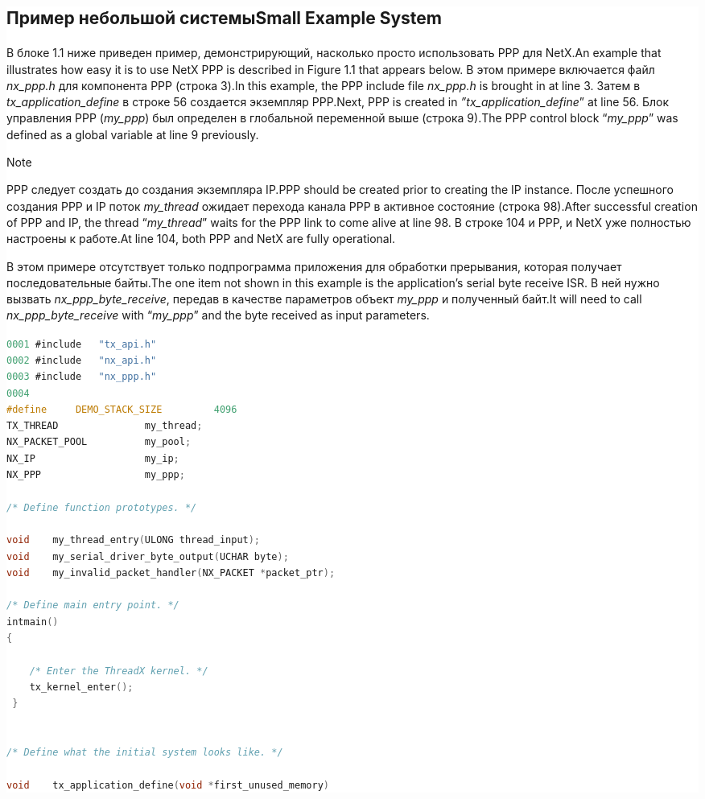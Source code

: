 ## <a name="small-example-system"></a><span data-ttu-id="13b2c-162">Пример небольшой системы</span><span class="sxs-lookup"><span data-stu-id="13b2c-162">Small Example System</span></span>

<span data-ttu-id="13b2c-163">В блоке 1.1 ниже приведен пример, демонстрирующий, насколько просто использовать PPP для NetX.</span><span class="sxs-lookup"><span data-stu-id="13b2c-163">An example that illustrates how easy it is to use NetX PPP is described in Figure 1.1 that appears below.</span></span> <span data-ttu-id="13b2c-164">В этом примере включается файл *nx_ppp.h* для компонента PPP (строка 3).</span><span class="sxs-lookup"><span data-stu-id="13b2c-164">In this example, the PPP include file *nx_ppp.h* is brought in at line 3.</span></span> <span data-ttu-id="13b2c-165">Затем в *tx_application_define* в строке 56 создается экземпляр PPP.</span><span class="sxs-lookup"><span data-stu-id="13b2c-165">Next, PPP is created in *”tx_application_define*” at line 56.</span></span> <span data-ttu-id="13b2c-166">Блок управления PPP (*my_ppp*) был определен в глобальной переменной выше (строка 9).</span><span class="sxs-lookup"><span data-stu-id="13b2c-166">The PPP control block “*my_ppp*” was defined as a global variable at line 9 previously.</span></span> 

>[!NOTE]
><span data-ttu-id="13b2c-167">PPP следует создать до создания экземпляра IP.</span><span class="sxs-lookup"><span data-stu-id="13b2c-167">PPP should be created prior to creating the IP instance.</span></span> <span data-ttu-id="13b2c-168">После успешного создания PPP и IP поток *my_thread* ожидает перехода канала PPP в активное состояние (строка 98).</span><span class="sxs-lookup"><span data-stu-id="13b2c-168">After successful creation of PPP and IP, the thread “*my_thread*” waits for the PPP link to come alive at line 98.</span></span> <span data-ttu-id="13b2c-169">В строке 104 и PPP, и NetX уже полностью настроены к работе.</span><span class="sxs-lookup"><span data-stu-id="13b2c-169">At line 104, both PPP and NetX are fully operational.</span></span>

<span data-ttu-id="13b2c-170">В этом примере отсутствует только подпрограмма приложения для обработки прерывания, которая получает последовательные байты.</span><span class="sxs-lookup"><span data-stu-id="13b2c-170">The one item not shown in this example is the application’s serial byte receive ISR.</span></span> <span data-ttu-id="13b2c-171">В ней нужно вызвать *nx_ppp_byte_receive*, передав в качестве параметров объект *my_ppp* и полученный байт.</span><span class="sxs-lookup"><span data-stu-id="13b2c-171">It will need to call *nx_ppp_byte_receive* with “*my_ppp*” and the byte received as input parameters.</span></span>

```c
0001 #include   "tx_api.h"
0002 #include   "nx_api.h"
0003 #include   "nx_ppp.h"
0004
#define     DEMO_STACK_SIZE         4096
TX_THREAD               my_thread;
NX_PACKET_POOL          my_pool;
NX_IP                   my_ip;
NX_PPP                  my_ppp;

/* Define function prototypes. */

void    my_thread_entry(ULONG thread_input);
void    my_serial_driver_byte_output(UCHAR byte);
void    my_invalid_packet_handler(NX_PACKET *packet_ptr);
 
/* Define main entry point. */
intmain()
{

    /* Enter the ThreadX kernel. */
    tx_kernel_enter();
 }


/* Define what the initial system looks like. */

void    tx_application_define(void *first_unused_memory)
```